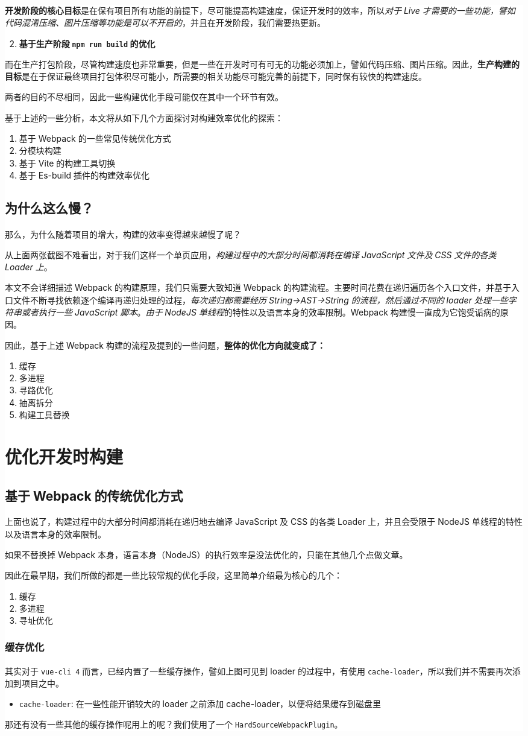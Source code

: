 **开发阶段的核心目标**是在保有项目所有功能的前提下，尽可能提高构建速度，保证开发时的效率，所以*对于 Live 才需要的一些功能，譬如代码混淆压缩、图片压缩等功能是可以不开启的*，并且在开发阶段，我们需要热更新。

2. **基于生产阶段 `npm run build` 的优化**

而在生产打包阶段，尽管构建速度也非常重要，但是一些在开发时可有可无的功能必须加上，譬如代码压缩、图片压缩。因此，**生产构建的目标**是在于保证最终项目打包体积尽可能小，所需要的相关功能尽可能完善的前提下，同时保有较快的构建速度。

两者的目的不尽相同，因此一些构建优化手段可能仅在其中一个环节有效。

基于上述的一些分析，本文将从如下几个方面探讨对构建效率优化的探索：

1. 基于 Webpack 的一些常见传统优化方式
2. 分模块构建
3. 基于 Vite 的构建工具切换
4. 基于 Es-build 插件的构建效率优化

## 为什么这么慢？

那么，为什么随着项目的增大，构建的效率变得越来越慢了呢？

从上面两张截图不难看出，对于我们这样一个单页应用，*构建过程中的大部分时间都消耗在编译 JavaScript 文件及 CSS 文件的各类 Loader 上*。

本文不会详细描述 Webpack 的构建原理，我们只需要大致知道 Webpack 的构建流程。主要时间花费在递归遍历各个入口文件，并基于入口文件不断寻找依赖逐个编译再递归处理的过程，*每次递归都需要经历 String->AST->String 的流程，然后通过不同的 loader 处理一些字符串或者执行一些 JavaScript 脚本*。*由于 NodeJS 单线程*的特性以及语言本身的效率限制。Webpack 构建慢一直成为它饱受诟病的原因。

因此，基于上述 Webpack 构建的流程及提到的一些问题，**整体的优化方向就变成了：**

1. 缓存
2. 多进程
3. 寻路优化
4. 抽离拆分
5. 构建工具替换

# 优化开发时构建

## 基于 Webpack 的传统优化方式

上面也说了，构建过程中的大部分时间都消耗在递归地去编译 JavaScript 及 CSS 的各类 Loader 上，并且会受限于 NodeJS 单线程的特性以及语言本身的效率限制。

如果不替换掉 Webpack 本身，语言本身（NodeJS）的执行效率是没法优化的，只能在其他几个点做文章。

因此在最早期，我们所做的都是一些比较常规的优化手段，这里简单介绍最为核心的几个：

1. 缓存
2. 多进程
3. 寻址优化

### 缓存优化

其实对于 `vue-cli 4` 而言，已经内置了一些缓存操作，譬如上图可见到 loader 的过程中，有使用 `cache-loader`，所以我们并不需要再次添加到项目之中。

- `cache-loader`: 在一些性能开销较大的 loader 之前添加 cache-loader，以便将结果缓存到磁盘里

那还有没有一些其他的缓存操作呢用上的呢？我们使用了一个 `HardSourceWebpackPlugin`。
